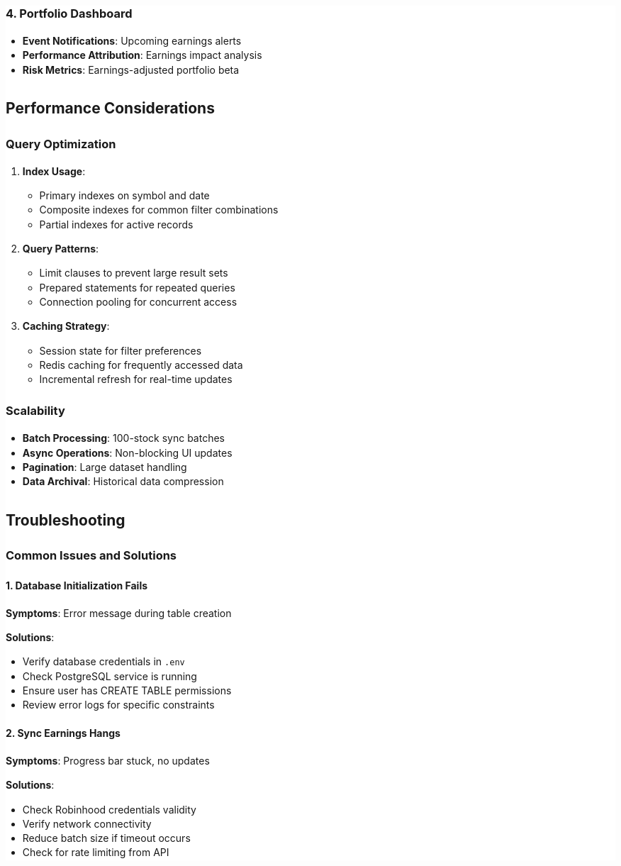 ### 4. Portfolio Dashboard

- **Event Notifications**: Upcoming earnings alerts
- **Performance Attribution**: Earnings impact analysis
- **Risk Metrics**: Earnings-adjusted portfolio beta

## Performance Considerations

### Query Optimization

1. **Index Usage**:
   - Primary indexes on symbol and date
   - Composite indexes for common filter combinations
   - Partial indexes for active records

2. **Query Patterns**:
   - Limit clauses to prevent large result sets
   - Prepared statements for repeated queries
   - Connection pooling for concurrent access

3. **Caching Strategy**:
   - Session state for filter preferences
   - Redis caching for frequently accessed data
   - Incremental refresh for real-time updates

### Scalability

- **Batch Processing**: 100-stock sync batches
- **Async Operations**: Non-blocking UI updates
- **Pagination**: Large dataset handling
- **Data Archival**: Historical data compression

## Troubleshooting

### Common Issues and Solutions

#### 1. Database Initialization Fails

**Symptoms**: Error message during table creation

**Solutions**:
- Verify database credentials in `.env`
- Check PostgreSQL service is running
- Ensure user has CREATE TABLE permissions
- Review error logs for specific constraints

#### 2. Sync Earnings Hangs

**Symptoms**: Progress bar stuck, no updates

**Solutions**:
- Check Robinhood credentials validity
- Verify network connectivity
- Reduce batch size if timeout occurs
- Check for rate limiting from API
